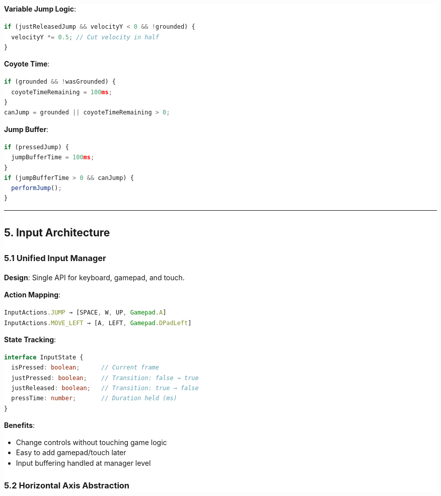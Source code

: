 **Variable Jump Logic**:
```typescript
if (justReleasedJump && velocityY < 0 && !grounded) {
  velocityY *= 0.5; // Cut velocity in half
}
```

**Coyote Time**:
```typescript
if (grounded && !wasGrounded) {
  coyoteTimeRemaining = 100ms;
}
canJump = grounded || coyoteTimeRemaining > 0;
```

**Jump Buffer**:
```typescript
if (pressedJump) {
  jumpBufferTime = 100ms;
}
if (jumpBufferTime > 0 && canJump) {
  performJump();
}
```

---

## 5. Input Architecture

### 5.1 Unified Input Manager

**Design**: Single API for keyboard, gamepad, and touch.

**Action Mapping**:
```typescript
InputActions.JUMP → [SPACE, W, UP, Gamepad.A]
InputActions.MOVE_LEFT → [A, LEFT, Gamepad.DPadLeft]
```

**State Tracking**:
```typescript
interface InputState {
  isPressed: boolean;      // Current frame
  justPressed: boolean;    // Transition: false → true
  justReleased: boolean;   // Transition: true → false
  pressTime: number;       // Duration held (ms)
}
```

**Benefits**:
- Change controls without touching game logic
- Easy to add gamepad/touch later
- Input buffering handled at manager level

### 5.2 Horizontal Axis Abstraction
